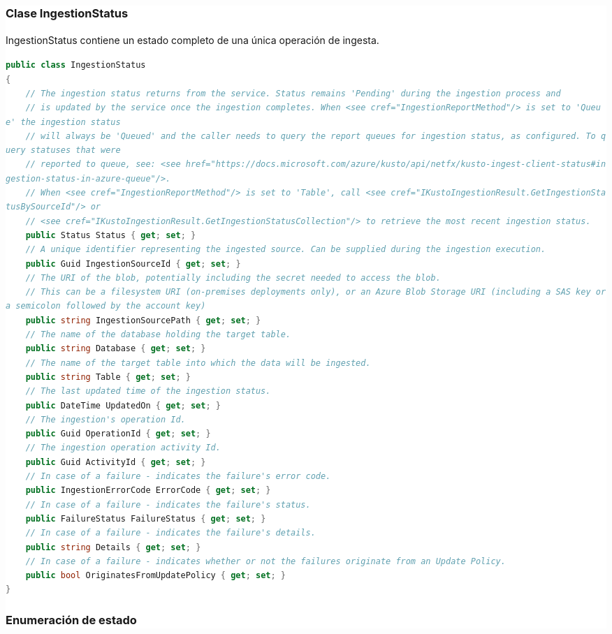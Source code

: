 ### <a name="class-ingestionstatus"></a>Clase IngestionStatus

IngestionStatus contiene un estado completo de una única operación de ingesta.

```csharp
public class IngestionStatus
{
    // The ingestion status returns from the service. Status remains 'Pending' during the ingestion process and
    // is updated by the service once the ingestion completes. When <see cref="IngestionReportMethod"/> is set to 'Queue' the ingestion status
    // will always be 'Queued' and the caller needs to query the report queues for ingestion status, as configured. To query statuses that were
    // reported to queue, see: <see href="https://docs.microsoft.com/azure/kusto/api/netfx/kusto-ingest-client-status#ingestion-status-in-azure-queue"/>.
    // When <see cref="IngestionReportMethod"/> is set to 'Table', call <see cref="IKustoIngestionResult.GetIngestionStatusBySourceId"/> or
    // <see cref="IKustoIngestionResult.GetIngestionStatusCollection"/> to retrieve the most recent ingestion status.
    public Status Status { get; set; }
    // A unique identifier representing the ingested source. Can be supplied during the ingestion execution.
    public Guid IngestionSourceId { get; set; }
    // The URI of the blob, potentially including the secret needed to access the blob.
    // This can be a filesystem URI (on-premises deployments only), or an Azure Blob Storage URI (including a SAS key or a semicolon followed by the account key)
    public string IngestionSourcePath { get; set; }
    // The name of the database holding the target table.
    public string Database { get; set; }
    // The name of the target table into which the data will be ingested.
    public string Table { get; set; }
    // The last updated time of the ingestion status.
    public DateTime UpdatedOn { get; set; }
    // The ingestion's operation Id.
    public Guid OperationId { get; set; }
    // The ingestion operation activity Id.
    public Guid ActivityId { get; set; }
    // In case of a failure - indicates the failure's error code.
    public IngestionErrorCode ErrorCode { get; set; }
    // In case of a failure - indicates the failure's status.
    public FailureStatus FailureStatus { get; set; }
    // In case of a failure - indicates the failure's details.
    public string Details { get; set; }
    // In case of a failure - indicates whether or not the failures originate from an Update Policy.
    public bool OriginatesFromUpdatePolicy { get; set; }
}
```

### <a name="status-enumeration"></a>Enumeración de estado
